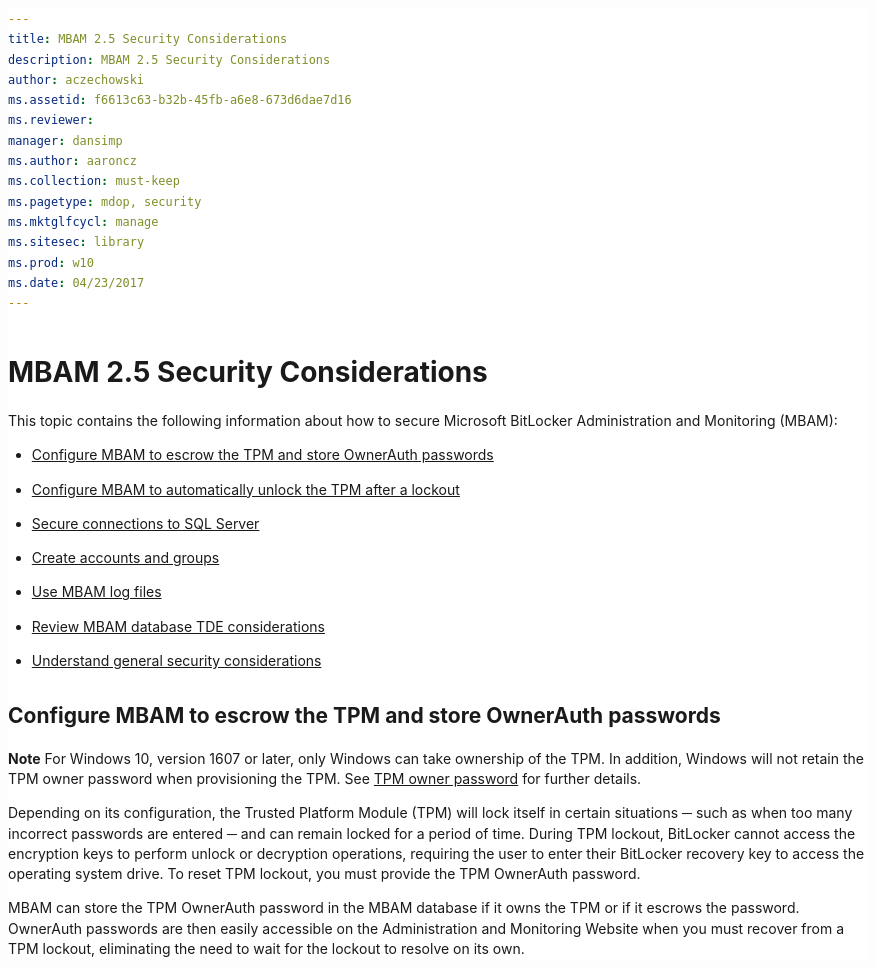 ```yaml
---
title: MBAM 2.5 Security Considerations
description: MBAM 2.5 Security Considerations
author: aczechowski
ms.assetid: f6613c63-b32b-45fb-a6e8-673d6dae7d16
ms.reviewer: 
manager: dansimp
ms.author: aaroncz
ms.collection: must-keep
ms.pagetype: mdop, security
ms.mktglfcycl: manage
ms.sitesec: library
ms.prod: w10
ms.date: 04/23/2017
---
```



# MBAM 2.5 Security Considerations


This topic contains the following information about how to secure Microsoft BitLocker Administration and Monitoring (MBAM):

-   [Configure MBAM to escrow the TPM and store OwnerAuth passwords](#bkmk-tpm)

-   [Configure MBAM to automatically unlock the TPM after a lockout](#bkmk-autounlock)

-   [Secure connections to SQL Server](#bkmk-secure-databases)

-   [Create accounts and groups](#bkmk-accts-groups)

-   [Use MBAM log files](#bkmk-logfiles)

-   [Review MBAM database TDE considerations](#bkmk-tde)

-   [Understand general security considerations](#bkmk-general-security)

## <a href="" id="bkmk-tpm"></a>Configure MBAM to escrow the TPM and store OwnerAuth passwords

**Note** For Windows 10, version 1607 or later, only Windows can take ownership of the TPM. In addition, Windows will not retain the TPM owner password when provisioning the TPM. See [TPM owner password](/windows/security/information-protection/tpm/change-the-tpm-owner-password) for further details.

Depending on its configuration, the Trusted Platform Module (TPM) will lock itself in certain situations ─ such as when too many incorrect passwords are entered ─ and can remain locked for a period of time. During TPM lockout, BitLocker cannot access the encryption keys to perform unlock or decryption operations, requiring the user to enter their BitLocker recovery key to access the operating system drive. To reset TPM lockout, you must provide the TPM OwnerAuth password.

MBAM can store the TPM OwnerAuth password in the MBAM database if it owns the TPM or if it escrows the password. OwnerAuth passwords are then easily accessible on the Administration and Monitoring Website when you must recover from a TPM lockout, eliminating the need to wait for the lockout to resolve on its own.
